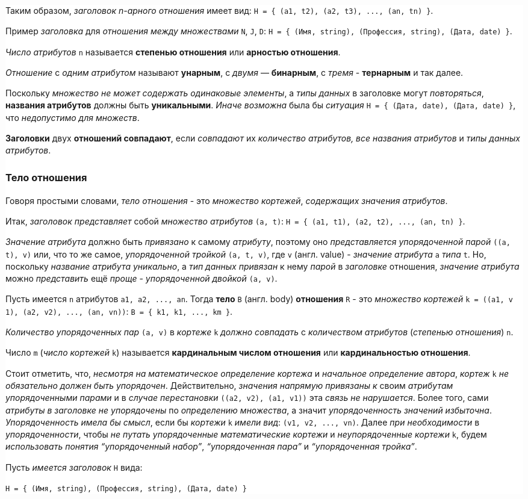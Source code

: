 Таким образом, *заголовок n-арного отношения* имеет вид: `H = { (a1, t2), (a2, t3), ..., (an, tn) }`.

Пример *заголовка* для *отношения между множествами* `N`, `J`, `D`: `H = { (Имя, string), (Профессия, string), (Дата, date) }`.


*Число атрибутов* `n` называется **степенью отношения** или **арностью отношения**. 

*Отношение* с *одним атрибутом* называют **унарным**, с *двумя* — **бинарным**, с *тремя* - **тернарным** и так далее.


Поскольку *множество не может содержать одинаковые элементы*, а *типы данных* в заголовке могут *повторяться*, **названия атрибутов** должны быть **уникальными**. *Иначе возможна* была бы *ситуация* `H = { (Дата, date), (Дата, date) }`, что *недопустимо для множеств*.

**Заголовки** двух **отношений совпадают**, если *совпадают* их *количество атрибутов, все названия атрибутов* и *типы данных атрибутов*. 


### Тело отношения

Говоря простыми словами, *тело отношения* - это *множество кортежей*, *содержащих значения атрибутов*.

Итак, *заголовок представляет* собой *множество атрибутов* `(a, t)`: `H = { (a1, t1), (a2, t2), ..., (an, tn) }`.


*Значение атрибута* должно быть *привязано* к самому *атрибуту*, поэтому оно *представляется упорядоченной парой* `((a, t), v)` или, что то же самое, *упорядоченной тройкой* `(a, t, v)`, где `v` (англ. value) - *значение атрибута* `a` *типа* `t`. Но, поскольку *название атрибута уникально*, а *тип данных привязан* к нему *парой* в *заголовке* отношения, *значение атрибута* можно *представить* ещё *проще* - *упорядоченной двойкой* `(a, v)`.

Пусть имеется `n` атрибутов `a1, a2, ..., an`. Тогда **тело** `B` (англ. body) **отношения** `R` - это *множество кортежей* `k = ((a1, v1), (a2, v2), ..., (an, vn))`: `B = { k1, k1, ..., km }`. 

*Количество упорядоченных пар* `(a, v)` в *кортеже* `k` *должно совпадать* с *количеством атрибутов* (*степенью отношения*) `n`.

Число `m` (*число кортежей* `k`) называется **кардинальным числом отношения** или **кардинальностью отношения**.

Стоит отметить, что, *несмотря на математическое определение кортежа* и *начальное определение автора*, *кортеж* `k` *не обязательно должен быть упорядочен*. Действительно, *значения напрямую привязаны к* своим *атрибутам упорядоченными парами* и в *случае перестановки* `((a2, v2), (a1, v1))` эта *связь не нарушается*. Более того, сами *атрибуты в заголовке не упорядочены* по *определению множества*, а значит *упорядоченность значений избыточна*. *Упорядоченность* *имела бы смысл*, если бы *кортежи* `k` *имели вид*: `(v1, v2, ..., vn)`. Далее *при необходимости* в *упорядоченности*, чтобы *не путать упорядоченные математические кортежи* и *неупорядоченные кортежи* `k`, будем *использовать понятия “упорядоченный набор”*, *“упорядоченная пара”* и *“упорядоченная тройка”*.

Пусть *имеется заголовок* `H` вида:
```
H = { (Имя, string), (Профессия, string), (Дата, date) }
```
